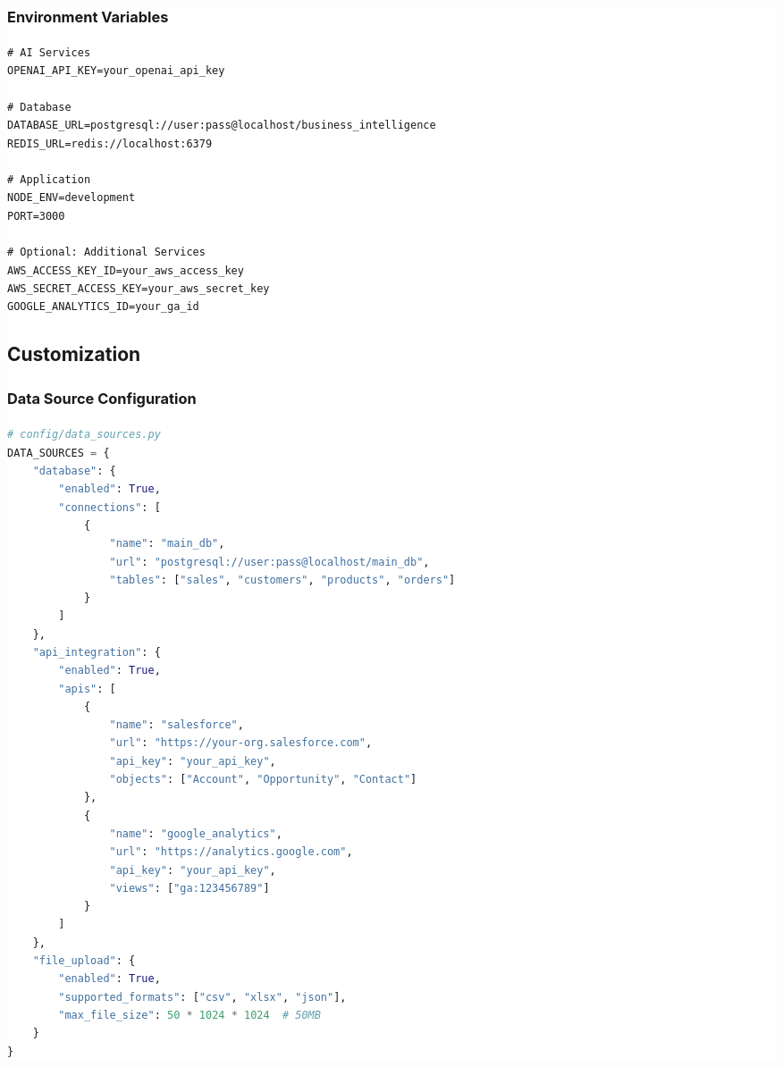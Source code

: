 ### Environment Variables
```env
# AI Services
OPENAI_API_KEY=your_openai_api_key

# Database
DATABASE_URL=postgresql://user:pass@localhost/business_intelligence
REDIS_URL=redis://localhost:6379

# Application
NODE_ENV=development
PORT=3000

# Optional: Additional Services
AWS_ACCESS_KEY_ID=your_aws_access_key
AWS_SECRET_ACCESS_KEY=your_aws_secret_key
GOOGLE_ANALYTICS_ID=your_ga_id
```

## Customization

### Data Source Configuration
```python
# config/data_sources.py
DATA_SOURCES = {
    "database": {
        "enabled": True,
        "connections": [
            {
                "name": "main_db",
                "url": "postgresql://user:pass@localhost/main_db",
                "tables": ["sales", "customers", "products", "orders"]
            }
        ]
    },
    "api_integration": {
        "enabled": True,
        "apis": [
            {
                "name": "salesforce",
                "url": "https://your-org.salesforce.com",
                "api_key": "your_api_key",
                "objects": ["Account", "Opportunity", "Contact"]
            },
            {
                "name": "google_analytics",
                "url": "https://analytics.google.com",
                "api_key": "your_api_key",
                "views": ["ga:123456789"]
            }
        ]
    },
    "file_upload": {
        "enabled": True,
        "supported_formats": ["csv", "xlsx", "json"],
        "max_file_size": 50 * 1024 * 1024  # 50MB
    }
}
```
